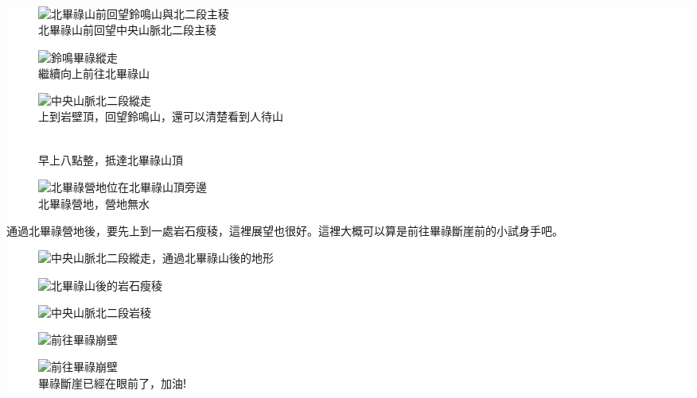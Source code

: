 <figure class="align-center">
  <img src="https://1.bp.blogspot.com/-6UyuUwLvzD4/X6qYw59dCPI/AAAAAAABJpk/vM-c6gPI7lEMVJ_KASFN9bqngukbT5VyQCLcBGAsYHQ/s2048/IMG_3006.JPG" alt="北畢祿山前回望鈴鳴山與北二段主稜">
  <figcaption> 北畢祿山前回望中央山脈北二段主稜 </figcaption>
</figure> 

<figure class="align-center">
  <img src="https://1.bp.blogspot.com/-Hqpt8kBo89k/X6qY11P8jpI/AAAAAAABJpo/Gkybwgwi5mwQuH6_dtXDNobTBdnoBhvWgCLcBGAsYHQ/s2048/IMG_3015.JPG" alt="鈴鳴畢祿縱走">
  <figcaption> 繼續向上前往北畢祿山 </figcaption>
</figure> 

<figure class="align-center">
  <img src="https://1.bp.blogspot.com/-b5rj0oRndm8/X6qY5fJ4q6I/AAAAAAABJps/gafd9BknrtsbthlbUF8FLIX73L7NztaRwCLcBGAsYHQ/s2048/IMG_3027.JPG" alt="中央山脈北二段縱走">
  <figcaption> 上到岩壁頂，回望鈴鳴山，還可以清楚看到人待山 </figcaption>
</figure> 

<figure class="align-center">
  <img src="https://1.bp.blogspot.com/-mvVON6vmo_k/X6qZEC3N_9I/AAAAAAABJp0/8SA5TZ2ZrbcaWlVUQJFQfXrH7brmsCZMgCLcBGAsYHQ/s2048/IMG_3032.JPG" alt="">
  <figcaption> 早上八點整，抵達北畢祿山頂 </figcaption>
</figure> 

<figure class="align-center">
  <img src="https://1.bp.blogspot.com/-VM1Y1ulRBdc/X6qZRcv2F9I/AAAAAAABJqA/TiOl-Qw18GA1220qDeGLb7bMqoREmimUgCLcBGAsYHQ/s2048/IMG_3038.JPG" alt="北畢祿營地位在北畢祿山頂旁邊">
  <figcaption> 北畢祿營地，營地無水 </figcaption>
</figure> 

通過北畢祿營地後，要先上到一處岩石瘦稜，這裡展望也很好。這裡大概可以算是前往畢祿斷崖前的小試身手吧。

<figure class="align-center">
  <img src="https://1.bp.blogspot.com/-vsYQK5mVWTc/X6qZQJfHcoI/AAAAAAABJp8/rXgDcMwnw6E4RAfbFSyzBBwM6V_1Csd2ACLcBGAsYHQ/s2048/IMG_3042.JPG" alt="中央山脈北二段縱走，通過北畢祿山後的地形">
  <figcaption>  </figcaption>
</figure>

<figure class="align-center">
  <img src="https://1.bp.blogspot.com/-Fk3ZjOdxbBc/X6qZTtz0JJI/AAAAAAABJqE/_oYL8o3Q7-IxSRSbE0mjGAJXmPmcT3OrACLcBGAsYHQ/s2048/IMG_3044.JPG" alt="北畢祿山後的岩石瘦稜">
  <figcaption>  </figcaption>
</figure> 

<figure class="align-center">
  <img src="https://1.bp.blogspot.com/-NJffj3ErznU/X6qZbduwl9I/AAAAAAABJqI/HWc1zS46uCUUnG7G-24MuqdWwo4C6TFTACLcBGAsYHQ/s2048/IMG_3045.JPG" alt="中央山脈北二段岩稜">
  <figcaption>  </figcaption>
</figure> 

<figure class="align-center">
  <img src="https://1.bp.blogspot.com/-p092o9s-slo/X6qZbeKCSdI/AAAAAAABJqM/kXsqBjsKElg8rL-PfVBYfUfpMxxO9YBnACLcBGAsYHQ/s2048/IMG_3047.JPG" alt="前往畢祿崩壁">
  <figcaption>  </figcaption>
</figure> 

<figure class="align-center">
  <img src="https://1.bp.blogspot.com/-xPsGGc8wCOQ/X6ql820kicI/AAAAAAABJqo/sPXmk9JfjBA4hEPPfpJkURx3SXKozf34ACLcBGAsYHQ/s2048/IMG_3058.JPG" alt="前往畢祿崩壁">
  <figcaption> 畢祿斷崖已經在眼前了，加油! </figcaption>
</figure> 
